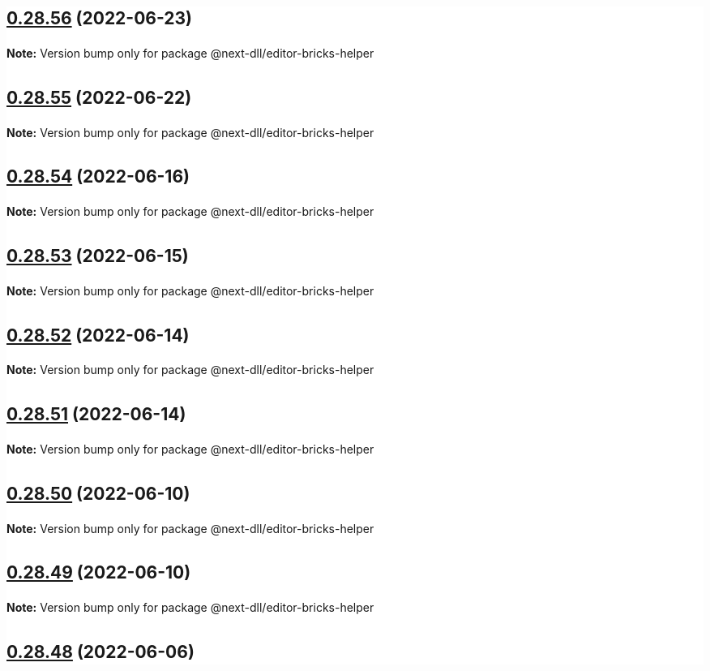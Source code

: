 ## [0.28.56](https://github.com/easyops-cn/next-core/compare/@next-dll/editor-bricks-helper@0.28.55...@next-dll/editor-bricks-helper@0.28.56) (2022-06-23)

**Note:** Version bump only for package @next-dll/editor-bricks-helper

## [0.28.55](https://github.com/easyops-cn/next-core/compare/@next-dll/editor-bricks-helper@0.28.54...@next-dll/editor-bricks-helper@0.28.55) (2022-06-22)

**Note:** Version bump only for package @next-dll/editor-bricks-helper

## [0.28.54](https://github.com/easyops-cn/next-core/compare/@next-dll/editor-bricks-helper@0.28.53...@next-dll/editor-bricks-helper@0.28.54) (2022-06-16)

**Note:** Version bump only for package @next-dll/editor-bricks-helper

## [0.28.53](https://github.com/easyops-cn/next-core/compare/@next-dll/editor-bricks-helper@0.28.52...@next-dll/editor-bricks-helper@0.28.53) (2022-06-15)

**Note:** Version bump only for package @next-dll/editor-bricks-helper

## [0.28.52](https://github.com/easyops-cn/next-core/compare/@next-dll/editor-bricks-helper@0.28.51...@next-dll/editor-bricks-helper@0.28.52) (2022-06-14)

**Note:** Version bump only for package @next-dll/editor-bricks-helper

## [0.28.51](https://github.com/easyops-cn/next-core/compare/@next-dll/editor-bricks-helper@0.28.50...@next-dll/editor-bricks-helper@0.28.51) (2022-06-14)

**Note:** Version bump only for package @next-dll/editor-bricks-helper

## [0.28.50](https://github.com/easyops-cn/next-core/compare/@next-dll/editor-bricks-helper@0.28.49...@next-dll/editor-bricks-helper@0.28.50) (2022-06-10)

**Note:** Version bump only for package @next-dll/editor-bricks-helper

## [0.28.49](https://github.com/easyops-cn/next-core/compare/@next-dll/editor-bricks-helper@0.28.48...@next-dll/editor-bricks-helper@0.28.49) (2022-06-10)

**Note:** Version bump only for package @next-dll/editor-bricks-helper

## [0.28.48](https://github.com/easyops-cn/next-core/compare/@next-dll/editor-bricks-helper@0.28.47...@next-dll/editor-bricks-helper@0.28.48) (2022-06-06)
